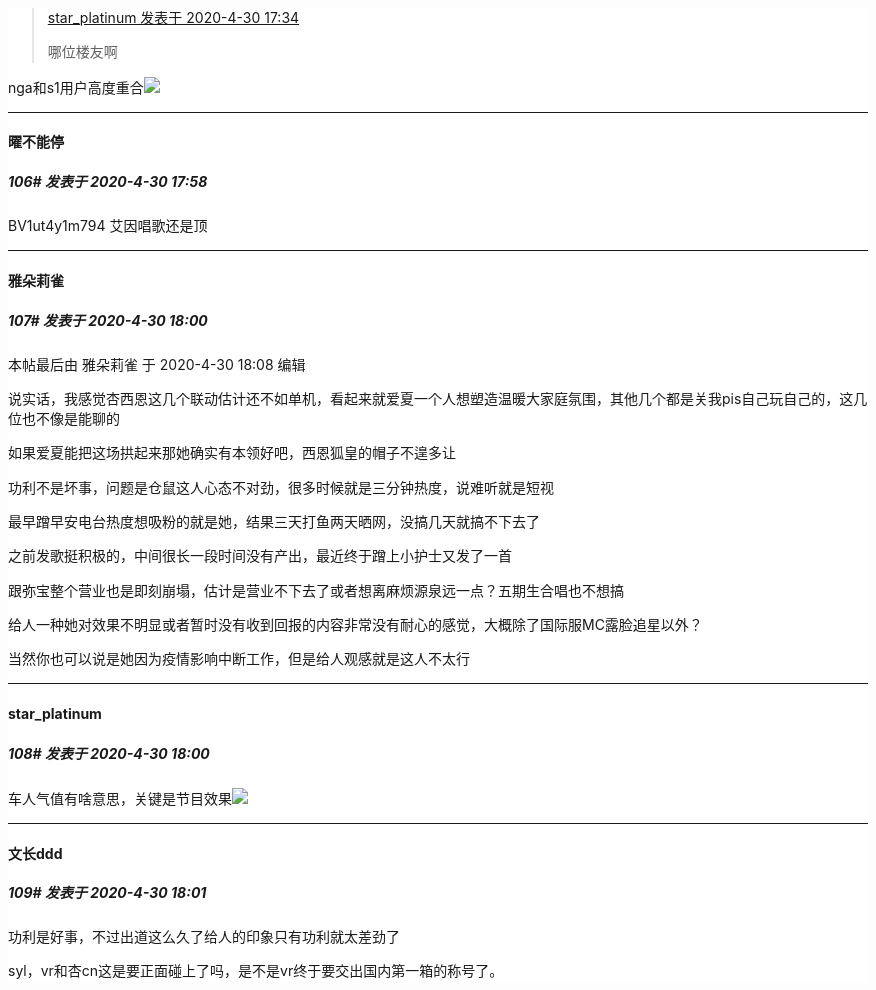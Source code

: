 
<blockquote><a href="httphttps://bbs.saraba1st.com/2b/forum.php?mod=redirect&amp;goto=findpost&amp;pid=47260826&amp;ptid=1931507" target="_blank">star_platinum 发表于 2020-4-30 17:34</a>

哪位楼友啊</blockquote>
nga和s1用户高度重合<img src="https://static.saraba1st.com/image/smiley/face2017/053.png" referrerpolicy="no-referrer">


-----

####  曜不能停  
##### 106#       发表于 2020-4-30 17:58


BV1ut4y1m794 艾因唱歌还是顶


-----

####  雅朵莉雀  
##### 107#       发表于 2020-4-30 18:00


 本帖最后由 雅朵莉雀 于 2020-4-30 18:08 编辑 

说实话，我感觉杏西恩这几个联动估计还不如单机，看起来就爱夏一个人想塑造温暖大家庭氛围，其他几个都是关我pis自己玩自己的，这几位也不像是能聊的

如果爱夏能把这场拱起来那她确实有本领好吧，西恩狐皇的帽子不遑多让


功利不是坏事，问题是仓鼠这人心态不对劲，很多时候就是三分钟热度，说难听就是短视

最早蹭早安电台热度想吸粉的就是她，结果三天打鱼两天晒网，没搞几天就搞不下去了

之前发歌挺积极的，中间很长一段时间没有产出，最近终于蹭上小护士又发了一首

跟弥宝整个营业也是即刻崩塌，估计是营业不下去了或者想离麻烦源泉远一点？五期生合唱也不想搞

给人一种她对效果不明显或者暂时没有收到回报的内容非常没有耐心的感觉，大概除了国际服MC露脸追星以外？

当然你也可以说是她因为疫情影响中断工作，但是给人观感就是这人不太行


-----

####  star_platinum  
##### 108#       发表于 2020-4-30 18:00


车人气值有啥意思，关键是节目效果<img src="https://static.saraba1st.com/image/smiley/face2017/037.png" referrerpolicy="no-referrer">


-----

####  文长ddd  
##### 109#       发表于 2020-4-30 18:01


功利是好事，不过出道这么久了给人的印象只有功利就太差劲了

syl，vr和杏cn这是要正面碰上了吗，是不是vr终于要交出国内第一箱的称号了。
